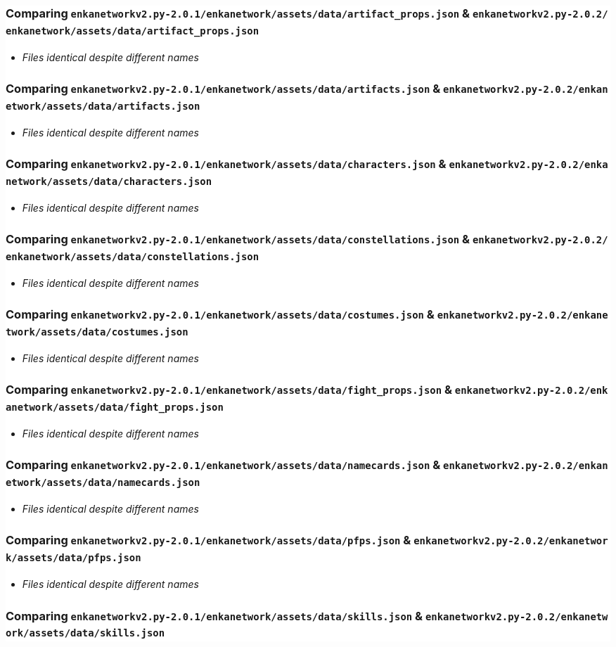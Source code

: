 ```diff
```

### Comparing `enkanetworkv2.py-2.0.1/enkanetwork/assets/data/artifact_props.json` & `enkanetworkv2.py-2.0.2/enkanetwork/assets/data/artifact_props.json`

 * *Files identical despite different names*

### Comparing `enkanetworkv2.py-2.0.1/enkanetwork/assets/data/artifacts.json` & `enkanetworkv2.py-2.0.2/enkanetwork/assets/data/artifacts.json`

 * *Files identical despite different names*

### Comparing `enkanetworkv2.py-2.0.1/enkanetwork/assets/data/characters.json` & `enkanetworkv2.py-2.0.2/enkanetwork/assets/data/characters.json`

 * *Files identical despite different names*

### Comparing `enkanetworkv2.py-2.0.1/enkanetwork/assets/data/constellations.json` & `enkanetworkv2.py-2.0.2/enkanetwork/assets/data/constellations.json`

 * *Files identical despite different names*

### Comparing `enkanetworkv2.py-2.0.1/enkanetwork/assets/data/costumes.json` & `enkanetworkv2.py-2.0.2/enkanetwork/assets/data/costumes.json`

 * *Files identical despite different names*

### Comparing `enkanetworkv2.py-2.0.1/enkanetwork/assets/data/fight_props.json` & `enkanetworkv2.py-2.0.2/enkanetwork/assets/data/fight_props.json`

 * *Files identical despite different names*

### Comparing `enkanetworkv2.py-2.0.1/enkanetwork/assets/data/namecards.json` & `enkanetworkv2.py-2.0.2/enkanetwork/assets/data/namecards.json`

 * *Files identical despite different names*

### Comparing `enkanetworkv2.py-2.0.1/enkanetwork/assets/data/pfps.json` & `enkanetworkv2.py-2.0.2/enkanetwork/assets/data/pfps.json`

 * *Files identical despite different names*

### Comparing `enkanetworkv2.py-2.0.1/enkanetwork/assets/data/skills.json` & `enkanetworkv2.py-2.0.2/enkanetwork/assets/data/skills.json`

